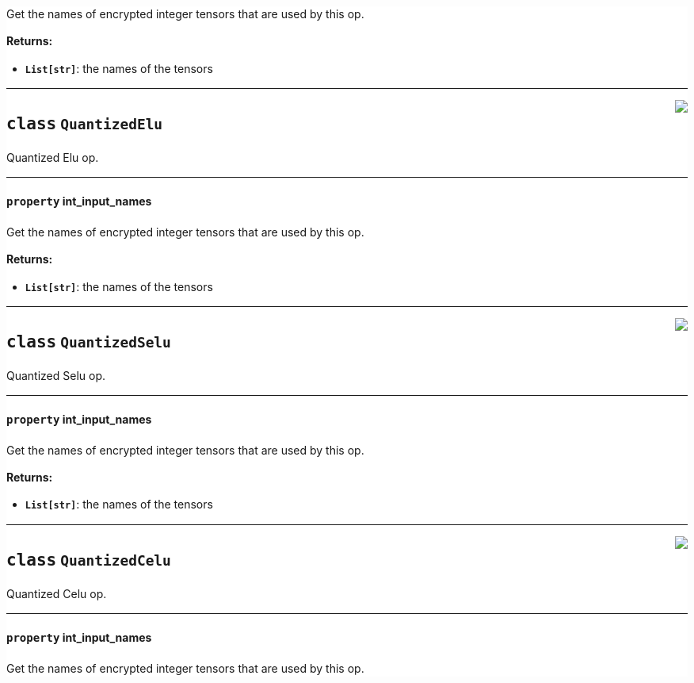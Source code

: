 Get the names of encrypted integer tensors that are used by this op.

**Returns:**

- <b>`List[str]`</b>:  the names of the tensors

______________________________________________________________________

<a href="https://github.com/zama-ai/concrete-ml-internal/tree/main/src/concrete/ml/quantization/quantized_ops.py#L80"><img align="right" style="float:right;" src="https://img.shields.io/badge/-source-cccccc?style=flat-square"></a>

## <kbd>class</kbd> `QuantizedElu`

Quantized Elu op.

______________________________________________________________________

#### <kbd>property</kbd> int_input_names

Get the names of encrypted integer tensors that are used by this op.

**Returns:**

- <b>`List[str]`</b>:  the names of the tensors

______________________________________________________________________

<a href="https://github.com/zama-ai/concrete-ml-internal/tree/main/src/concrete/ml/quantization/quantized_ops.py#L86"><img align="right" style="float:right;" src="https://img.shields.io/badge/-source-cccccc?style=flat-square"></a>

## <kbd>class</kbd> `QuantizedSelu`

Quantized Selu op.

______________________________________________________________________

#### <kbd>property</kbd> int_input_names

Get the names of encrypted integer tensors that are used by this op.

**Returns:**

- <b>`List[str]`</b>:  the names of the tensors

______________________________________________________________________

<a href="https://github.com/zama-ai/concrete-ml-internal/tree/main/src/concrete/ml/quantization/quantized_ops.py#L92"><img align="right" style="float:right;" src="https://img.shields.io/badge/-source-cccccc?style=flat-square"></a>

## <kbd>class</kbd> `QuantizedCelu`

Quantized Celu op.

______________________________________________________________________

#### <kbd>property</kbd> int_input_names

Get the names of encrypted integer tensors that are used by this op.
